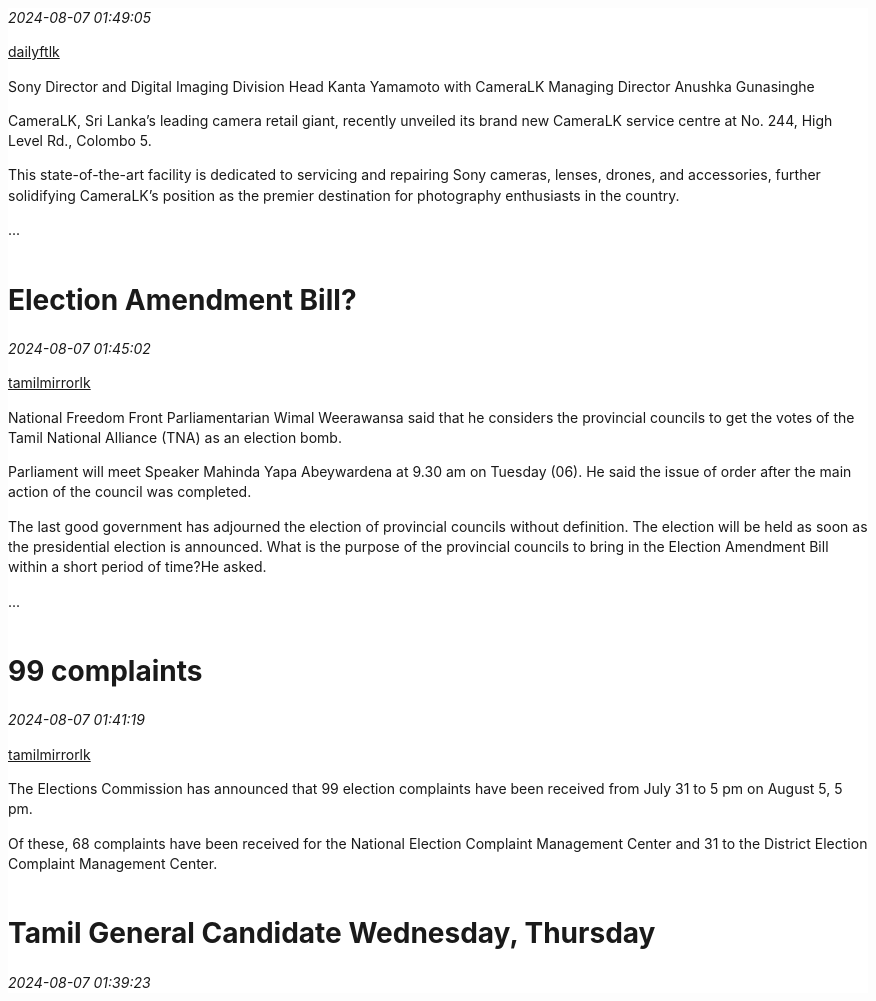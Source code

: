 *2024-08-07 01:49:05*

[dailyftlk](https://www.ft.lk/business/CameraLK-unveils-new-Sony-service-centre-with-specialised-repair-solutions/34-765223)

Sony Director and Digital Imaging Division Head Kanta Yamamoto with CameraLK Managing Director Anushka Gunasinghe

CameraLK, Sri Lanka’s leading camera retail giant, recently unveiled its brand new CameraLK service centre at No. 244, High Level Rd., Colombo 5.

This state-of-the-art facility is dedicated to servicing and repairing Sony cameras, lenses, drones, and accessories, further solidifying CameraLK’s position as the premier destination for photography enthusiasts in the country.

...



# Election Amendment Bill?

*2024-08-07 01:45:02*

[tamilmirrorlk](https://www.tamilmirror.lk/செய்திகள்/தேர்தல்-திருத்தச்-சட்டமூலம்-தேர்தல்-குண்டா/175-341723)

National Freedom Front Parliamentarian Wimal Weerawansa said that he considers the provincial councils to get the votes of the Tamil National Alliance (TNA) as an election bomb.

Parliament will meet Speaker Mahinda Yapa Abeywardena at 9.30 am on Tuesday (06). He said the issue of order after the main action of the council was completed.

The last good government has adjourned the election of provincial councils without definition. The election will be held as soon as the presidential election is announced. What is the purpose of the provincial councils to bring in the Election Amendment Bill within a short period of time?He asked.

...



# 99 complaints

*2024-08-07 01:41:19*

[tamilmirrorlk](https://www.tamilmirror.lk/செய்திகள்/99-முறைபாடுகள்/175-341722)

The Elections Commission has announced that 99 election complaints have been received from July 31 to 5 pm on August 5, 5 pm.

Of these, 68 complaints have been received for the National Election Complaint Management Center and 31 to the District Election Complaint Management Center.



# Tamil General Candidate Wednesday, Thursday

*2024-08-07 01:39:23*
